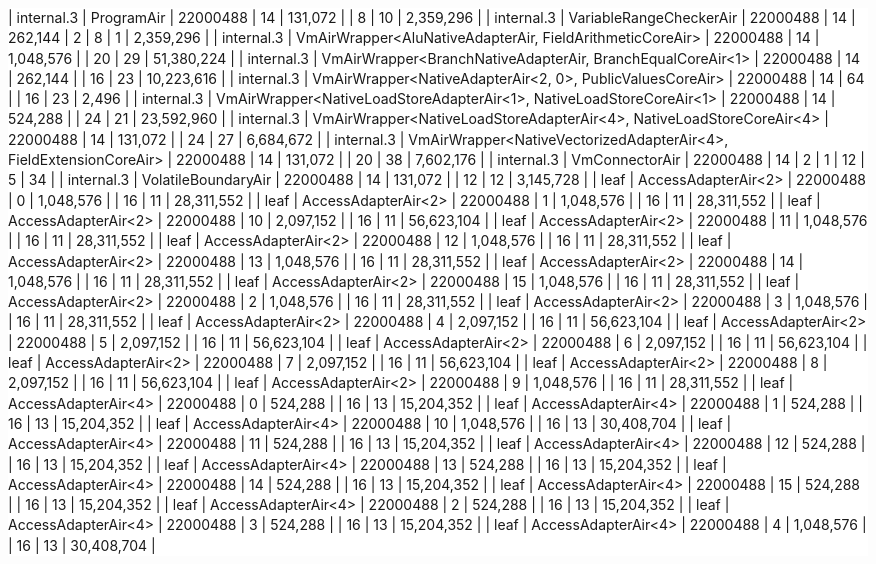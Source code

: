 | internal.3 | ProgramAir | 22000488 | 14 | 131,072 |  | 8 | 10 | 2,359,296 | 
| internal.3 | VariableRangeCheckerAir | 22000488 | 14 | 262,144 | 2 | 8 | 1 | 2,359,296 | 
| internal.3 | VmAirWrapper<AluNativeAdapterAir, FieldArithmeticCoreAir> | 22000488 | 14 | 1,048,576 |  | 20 | 29 | 51,380,224 | 
| internal.3 | VmAirWrapper<BranchNativeAdapterAir, BranchEqualCoreAir<1> | 22000488 | 14 | 262,144 |  | 16 | 23 | 10,223,616 | 
| internal.3 | VmAirWrapper<NativeAdapterAir<2, 0>, PublicValuesCoreAir> | 22000488 | 14 | 64 |  | 16 | 23 | 2,496 | 
| internal.3 | VmAirWrapper<NativeLoadStoreAdapterAir<1>, NativeLoadStoreCoreAir<1> | 22000488 | 14 | 524,288 |  | 24 | 21 | 23,592,960 | 
| internal.3 | VmAirWrapper<NativeLoadStoreAdapterAir<4>, NativeLoadStoreCoreAir<4> | 22000488 | 14 | 131,072 |  | 24 | 27 | 6,684,672 | 
| internal.3 | VmAirWrapper<NativeVectorizedAdapterAir<4>, FieldExtensionCoreAir> | 22000488 | 14 | 131,072 |  | 20 | 38 | 7,602,176 | 
| internal.3 | VmConnectorAir | 22000488 | 14 | 2 | 1 | 12 | 5 | 34 | 
| internal.3 | VolatileBoundaryAir | 22000488 | 14 | 131,072 |  | 12 | 12 | 3,145,728 | 
| leaf | AccessAdapterAir<2> | 22000488 | 0 | 1,048,576 |  | 16 | 11 | 28,311,552 | 
| leaf | AccessAdapterAir<2> | 22000488 | 1 | 1,048,576 |  | 16 | 11 | 28,311,552 | 
| leaf | AccessAdapterAir<2> | 22000488 | 10 | 2,097,152 |  | 16 | 11 | 56,623,104 | 
| leaf | AccessAdapterAir<2> | 22000488 | 11 | 1,048,576 |  | 16 | 11 | 28,311,552 | 
| leaf | AccessAdapterAir<2> | 22000488 | 12 | 1,048,576 |  | 16 | 11 | 28,311,552 | 
| leaf | AccessAdapterAir<2> | 22000488 | 13 | 1,048,576 |  | 16 | 11 | 28,311,552 | 
| leaf | AccessAdapterAir<2> | 22000488 | 14 | 1,048,576 |  | 16 | 11 | 28,311,552 | 
| leaf | AccessAdapterAir<2> | 22000488 | 15 | 1,048,576 |  | 16 | 11 | 28,311,552 | 
| leaf | AccessAdapterAir<2> | 22000488 | 2 | 1,048,576 |  | 16 | 11 | 28,311,552 | 
| leaf | AccessAdapterAir<2> | 22000488 | 3 | 1,048,576 |  | 16 | 11 | 28,311,552 | 
| leaf | AccessAdapterAir<2> | 22000488 | 4 | 2,097,152 |  | 16 | 11 | 56,623,104 | 
| leaf | AccessAdapterAir<2> | 22000488 | 5 | 2,097,152 |  | 16 | 11 | 56,623,104 | 
| leaf | AccessAdapterAir<2> | 22000488 | 6 | 2,097,152 |  | 16 | 11 | 56,623,104 | 
| leaf | AccessAdapterAir<2> | 22000488 | 7 | 2,097,152 |  | 16 | 11 | 56,623,104 | 
| leaf | AccessAdapterAir<2> | 22000488 | 8 | 2,097,152 |  | 16 | 11 | 56,623,104 | 
| leaf | AccessAdapterAir<2> | 22000488 | 9 | 1,048,576 |  | 16 | 11 | 28,311,552 | 
| leaf | AccessAdapterAir<4> | 22000488 | 0 | 524,288 |  | 16 | 13 | 15,204,352 | 
| leaf | AccessAdapterAir<4> | 22000488 | 1 | 524,288 |  | 16 | 13 | 15,204,352 | 
| leaf | AccessAdapterAir<4> | 22000488 | 10 | 1,048,576 |  | 16 | 13 | 30,408,704 | 
| leaf | AccessAdapterAir<4> | 22000488 | 11 | 524,288 |  | 16 | 13 | 15,204,352 | 
| leaf | AccessAdapterAir<4> | 22000488 | 12 | 524,288 |  | 16 | 13 | 15,204,352 | 
| leaf | AccessAdapterAir<4> | 22000488 | 13 | 524,288 |  | 16 | 13 | 15,204,352 | 
| leaf | AccessAdapterAir<4> | 22000488 | 14 | 524,288 |  | 16 | 13 | 15,204,352 | 
| leaf | AccessAdapterAir<4> | 22000488 | 15 | 524,288 |  | 16 | 13 | 15,204,352 | 
| leaf | AccessAdapterAir<4> | 22000488 | 2 | 524,288 |  | 16 | 13 | 15,204,352 | 
| leaf | AccessAdapterAir<4> | 22000488 | 3 | 524,288 |  | 16 | 13 | 15,204,352 | 
| leaf | AccessAdapterAir<4> | 22000488 | 4 | 1,048,576 |  | 16 | 13 | 30,408,704 | 